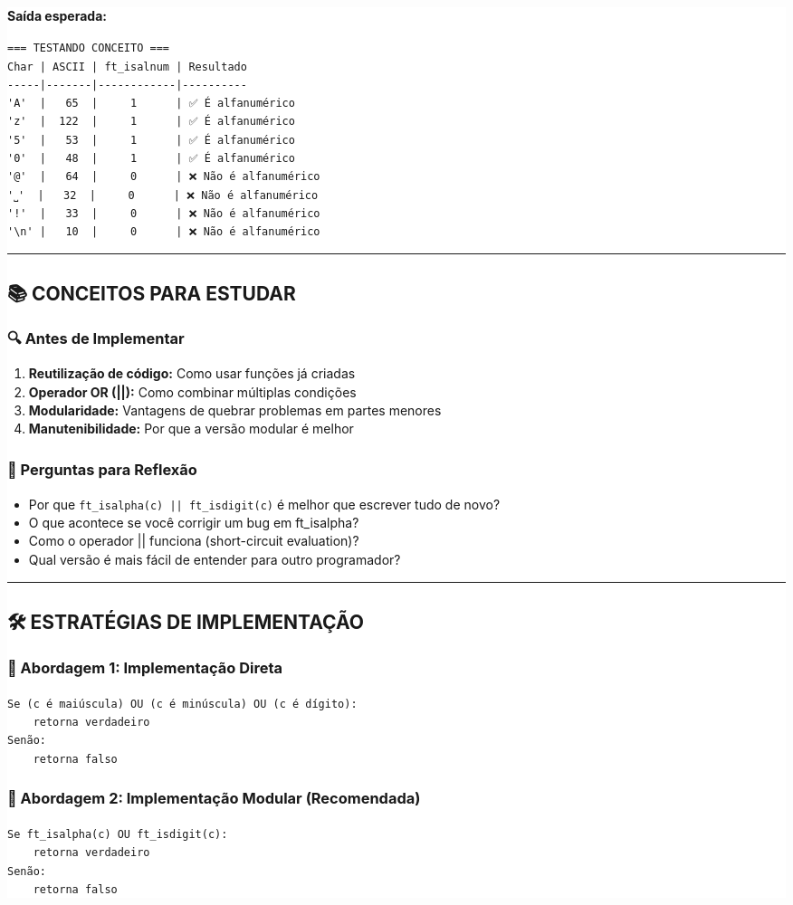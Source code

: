 **Saída esperada:**
```
=== TESTANDO CONCEITO ===
Char | ASCII | ft_isalnum | Resultado
-----|-------|------------|----------
'A'  |   65  |     1      | ✅ É alfanumérico
'z'  |  122  |     1      | ✅ É alfanumérico
'5'  |   53  |     1      | ✅ É alfanumérico
'0'  |   48  |     1      | ✅ É alfanumérico
'@'  |   64  |     0      | ❌ Não é alfanumérico
'⎵'  |   32  |     0      | ❌ Não é alfanumérico
'!'  |   33  |     0      | ❌ Não é alfanumérico
'\n' |   10  |     0      | ❌ Não é alfanumérico
```

---

## 📚 CONCEITOS PARA ESTUDAR

### 🔍 Antes de Implementar
1. **Reutilização de código:** Como usar funções já criadas
2. **Operador OR (||):** Como combinar múltiplas condições
3. **Modularidade:** Vantagens de quebrar problemas em partes menores
4. **Manutenibilidade:** Por que a versão modular é melhor

### 🎯 Perguntas para Reflexão
- Por que `ft_isalpha(c) || ft_isdigit(c)` é melhor que escrever tudo de novo?
- O que acontece se você corrigir um bug em ft_isalpha?
- Como o operador || funciona (short-circuit evaluation)?
- Qual versão é mais fácil de entender para outro programador?

---

## 🛠️ ESTRATÉGIAS DE IMPLEMENTAÇÃO

### 💭 Abordagem 1: Implementação Direta
```
Se (c é maiúscula) OU (c é minúscula) OU (c é dígito):
    retorna verdadeiro
Senão:
    retorna falso
```

### 💭 Abordagem 2: Implementação Modular (Recomendada)
```
Se ft_isalpha(c) OU ft_isdigit(c):
    retorna verdadeiro
Senão:
    retorna falso
```
